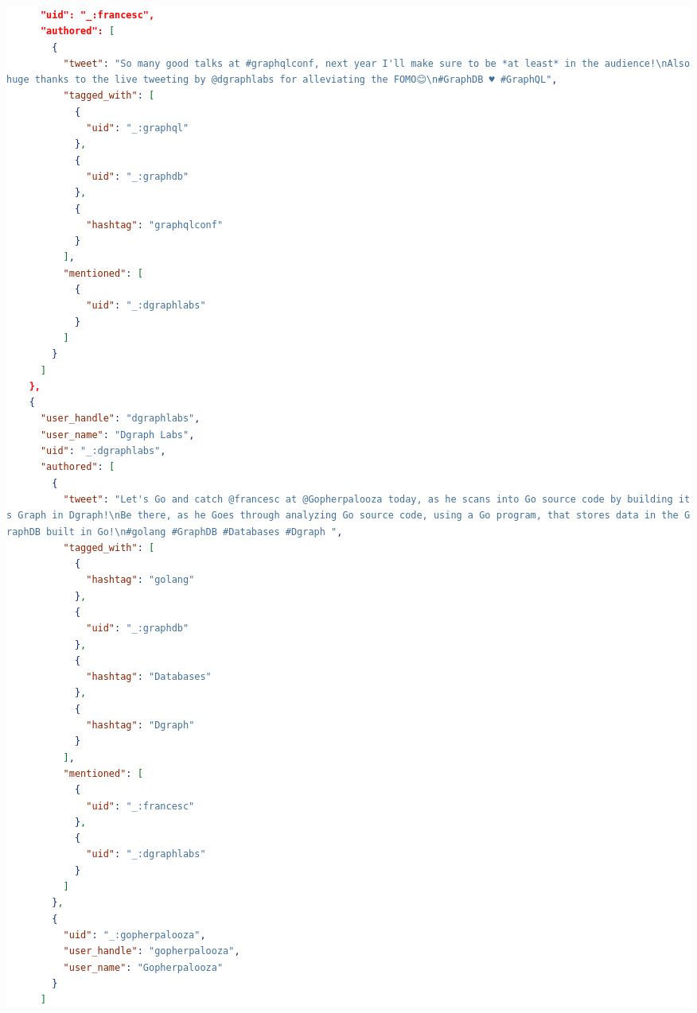 ```json
      "uid": "_:francesc",
      "authored": [
        {
          "tweet": "So many good talks at #graphqlconf, next year I'll make sure to be *at least* in the audience!\nAlso huge thanks to the live tweeting by @dgraphlabs for alleviating the FOMO😊\n#GraphDB ♥️ #GraphQL",
          "tagged_with": [
            {
              "uid": "_:graphql"
            },
            {
              "uid": "_:graphdb"
            },
            {
              "hashtag": "graphqlconf"
            }
          ],
          "mentioned": [
            {
              "uid": "_:dgraphlabs"
            }
          ]
        }
      ]
    },
    {
      "user_handle": "dgraphlabs",
      "user_name": "Dgraph Labs",
      "uid": "_:dgraphlabs",
      "authored": [
        {
          "tweet": "Let's Go and catch @francesc at @Gopherpalooza today, as he scans into Go source code by building its Graph in Dgraph!\nBe there, as he Goes through analyzing Go source code, using a Go program, that stores data in the GraphDB built in Go!\n#golang #GraphDB #Databases #Dgraph ",
          "tagged_with": [
            {
              "hashtag": "golang"
            },
            {
              "uid": "_:graphdb"
            },
            {
              "hashtag": "Databases"
            },
            {
              "hashtag": "Dgraph"
            }
          ],
          "mentioned": [
            {
              "uid": "_:francesc"
            },
            {
              "uid": "_:dgraphlabs"
            }
          ]
        },
        {
          "uid": "_:gopherpalooza",
          "user_handle": "gopherpalooza",
          "user_name": "Gopherpalooza"
        }
      ]
```